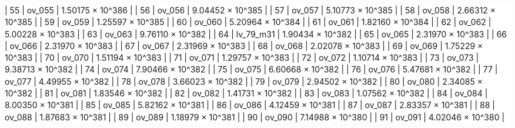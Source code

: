 | 55 | ov_055 | 1.50175 × 10^386 |
| 56 | ov_056 | 9.04452 × 10^385 |
| 57 | ov_057 | 5.10773 × 10^385 |
| 58 | ov_058 | 2.66312 × 10^385 |
| 59 | ov_059 | 1.25597 × 10^385 |
| 60 | ov_060 | 5.20964 × 10^384 |
| 61 | ov_061 | 1.82160 × 10^384 |
| 62 | ov_062 | 5.00228 × 10^383 |
| 63 | ov_063 | 9.76110 × 10^382 |
| 64 | lv_79_m31 | 1.90434 × 10^382 |
| 65 | ov_065 | 2.31970 × 10^383 |
| 66 | ov_066 | 2.31970 × 10^383 |
| 67 | ov_067 | 2.31969 × 10^383 |
| 68 | ov_068 | 2.02078 × 10^383 |
| 69 | ov_069 | 1.75229 × 10^383 |
| 70 | ov_070 | 1.51194 × 10^383 |
| 71 | ov_071 | 1.29757 × 10^383 |
| 72 | ov_072 | 1.10714 × 10^383 |
| 73 | ov_073 | 9.38713 × 10^382 |
| 74 | ov_074 | 7.90466 × 10^382 |
| 75 | ov_075 | 6.60668 × 10^382 |
| 76 | ov_076 | 5.47681 × 10^382 |
| 77 | ov_077 | 4.49955 × 10^382 |
| 78 | ov_078 | 3.66023 × 10^382 |
| 79 | ov_079 | 2.94502 × 10^382 |
| 80 | ov_080 | 2.34085 × 10^382 |
| 81 | ov_081 | 1.83546 × 10^382 |
| 82 | ov_082 | 1.41731 × 10^382 |
| 83 | ov_083 | 1.07562 × 10^382 |
| 84 | ov_084 | 8.00350 × 10^381 |
| 85 | ov_085 | 5.82162 × 10^381 |
| 86 | ov_086 | 4.12459 × 10^381 |
| 87 | ov_087 | 2.83357 × 10^381 |
| 88 | ov_088 | 1.87683 × 10^381 |
| 89 | ov_089 | 1.18979 × 10^381 |
| 90 | ov_090 | 7.14988 × 10^380 |
| 91 | ov_091 | 4.02046 × 10^380 |